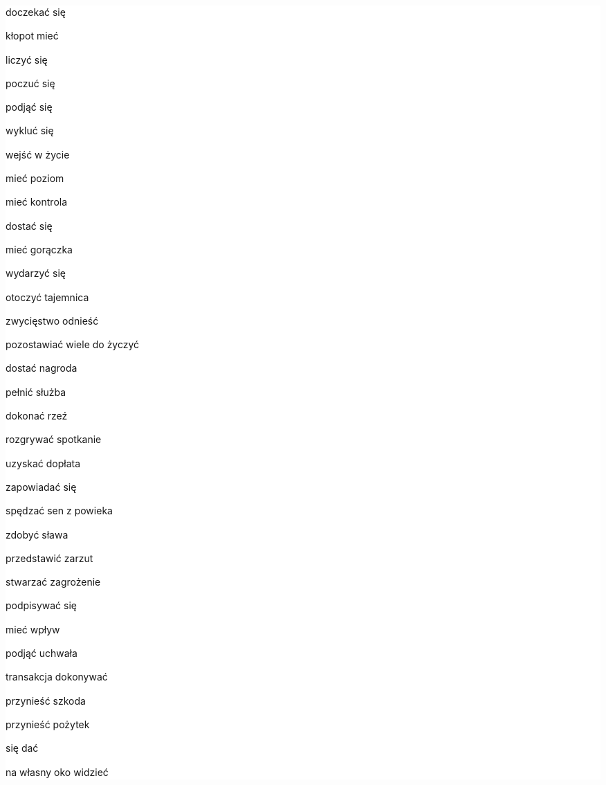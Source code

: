 doczekać się

kłopot mieć

liczyć się

poczuć się

podjąć się

wykluć się

wejść w życie

mieć poziom

mieć kontrola

dostać się

mieć gorączka

wydarzyć się

otoczyć tajemnica

zwycięstwo odnieść

pozostawiać wiele do życzyć

dostać nagroda

pełnić służba

dokonać rzeź

rozgrywać spotkanie

uzyskać dopłata

zapowiadać się

spędzać sen z powieka

zdobyć sława

przedstawić zarzut

stwarzać zagrożenie

podpisywać się

mieć wpływ

podjąć uchwała

transakcja dokonywać

przynieść szkoda

przynieść pożytek

się dać

na własny oko widzieć
